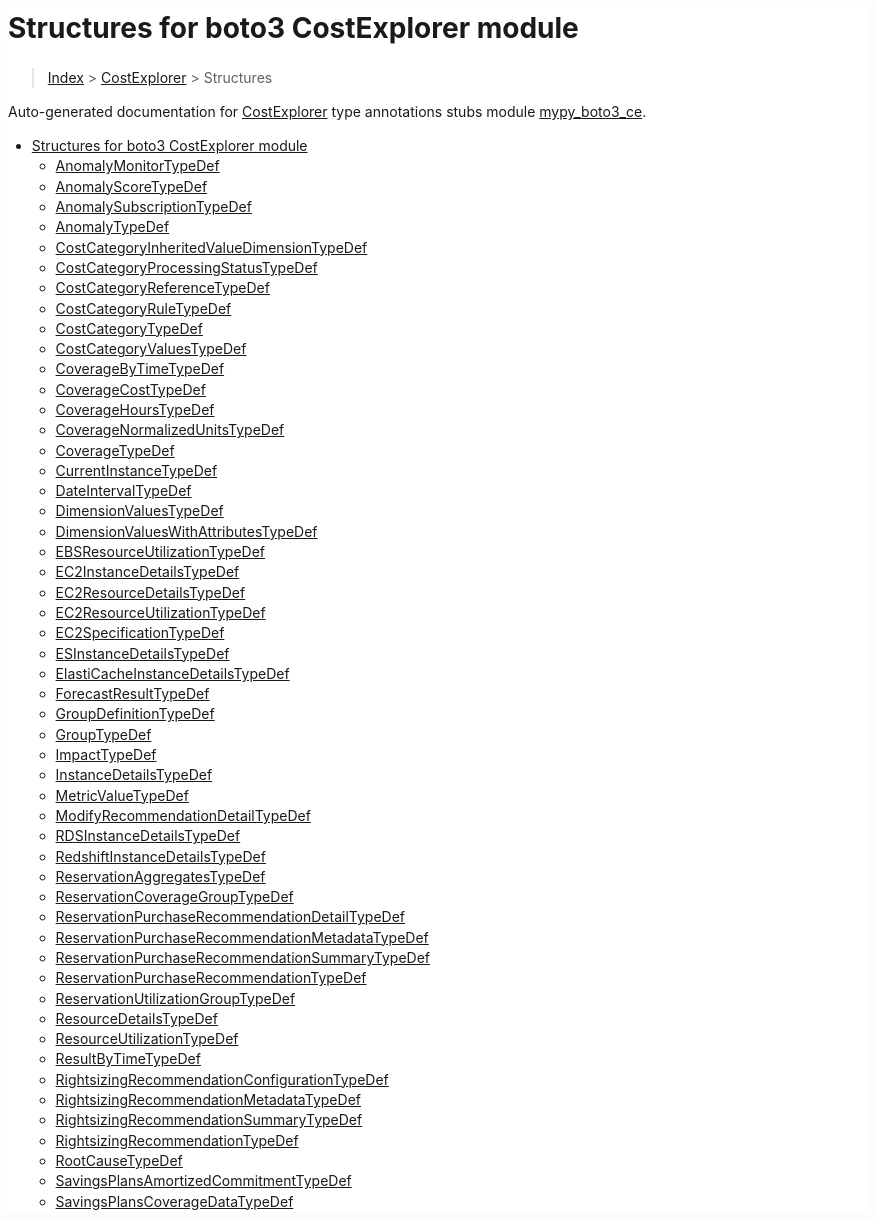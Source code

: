 # Structures for boto3 CostExplorer module

> [Index](../index.md) > [CostExplorer](./index.md) > Structures

Auto-generated documentation for [CostExplorer](https://boto3.amazonaws.com/v1/documentation/api/latest/reference/services/ce.html#CostExplorer)
type annotations stubs module [mypy_boto3_ce](https://pypi.org/project/mypy-boto3-ce/).

- [Structures for boto3 CostExplorer module](#structures-for-boto3-costexplorer-module)
  - [AnomalyMonitorTypeDef](#anomalymonitortypedef)
  - [AnomalyScoreTypeDef](#anomalyscoretypedef)
  - [AnomalySubscriptionTypeDef](#anomalysubscriptiontypedef)
  - [AnomalyTypeDef](#anomalytypedef)
  - [CostCategoryInheritedValueDimensionTypeDef](#costcategoryinheritedvaluedimensiontypedef)
  - [CostCategoryProcessingStatusTypeDef](#costcategoryprocessingstatustypedef)
  - [CostCategoryReferenceTypeDef](#costcategoryreferencetypedef)
  - [CostCategoryRuleTypeDef](#costcategoryruletypedef)
  - [CostCategoryTypeDef](#costcategorytypedef)
  - [CostCategoryValuesTypeDef](#costcategoryvaluestypedef)
  - [CoverageByTimeTypeDef](#coveragebytimetypedef)
  - [CoverageCostTypeDef](#coveragecosttypedef)
  - [CoverageHoursTypeDef](#coveragehourstypedef)
  - [CoverageNormalizedUnitsTypeDef](#coveragenormalizedunitstypedef)
  - [CoverageTypeDef](#coveragetypedef)
  - [CurrentInstanceTypeDef](#currentinstancetypedef)
  - [DateIntervalTypeDef](#dateintervaltypedef)
  - [DimensionValuesTypeDef](#dimensionvaluestypedef)
  - [DimensionValuesWithAttributesTypeDef](#dimensionvalueswithattributestypedef)
  - [EBSResourceUtilizationTypeDef](#ebsresourceutilizationtypedef)
  - [EC2InstanceDetailsTypeDef](#ec2instancedetailstypedef)
  - [EC2ResourceDetailsTypeDef](#ec2resourcedetailstypedef)
  - [EC2ResourceUtilizationTypeDef](#ec2resourceutilizationtypedef)
  - [EC2SpecificationTypeDef](#ec2specificationtypedef)
  - [ESInstanceDetailsTypeDef](#esinstancedetailstypedef)
  - [ElastiCacheInstanceDetailsTypeDef](#elasticacheinstancedetailstypedef)
  - [ForecastResultTypeDef](#forecastresulttypedef)
  - [GroupDefinitionTypeDef](#groupdefinitiontypedef)
  - [GroupTypeDef](#grouptypedef)
  - [ImpactTypeDef](#impacttypedef)
  - [InstanceDetailsTypeDef](#instancedetailstypedef)
  - [MetricValueTypeDef](#metricvaluetypedef)
  - [ModifyRecommendationDetailTypeDef](#modifyrecommendationdetailtypedef)
  - [RDSInstanceDetailsTypeDef](#rdsinstancedetailstypedef)
  - [RedshiftInstanceDetailsTypeDef](#redshiftinstancedetailstypedef)
  - [ReservationAggregatesTypeDef](#reservationaggregatestypedef)
  - [ReservationCoverageGroupTypeDef](#reservationcoveragegrouptypedef)
  - [ReservationPurchaseRecommendationDetailTypeDef](#reservationpurchaserecommendationdetailtypedef)
  - [ReservationPurchaseRecommendationMetadataTypeDef](#reservationpurchaserecommendationmetadatatypedef)
  - [ReservationPurchaseRecommendationSummaryTypeDef](#reservationpurchaserecommendationsummarytypedef)
  - [ReservationPurchaseRecommendationTypeDef](#reservationpurchaserecommendationtypedef)
  - [ReservationUtilizationGroupTypeDef](#reservationutilizationgrouptypedef)
  - [ResourceDetailsTypeDef](#resourcedetailstypedef)
  - [ResourceUtilizationTypeDef](#resourceutilizationtypedef)
  - [ResultByTimeTypeDef](#resultbytimetypedef)
  - [RightsizingRecommendationConfigurationTypeDef](#rightsizingrecommendationconfigurationtypedef)
  - [RightsizingRecommendationMetadataTypeDef](#rightsizingrecommendationmetadatatypedef)
  - [RightsizingRecommendationSummaryTypeDef](#rightsizingrecommendationsummarytypedef)
  - [RightsizingRecommendationTypeDef](#rightsizingrecommendationtypedef)
  - [RootCauseTypeDef](#rootcausetypedef)
  - [SavingsPlansAmortizedCommitmentTypeDef](#savingsplansamortizedcommitmenttypedef)
  - [SavingsPlansCoverageDataTypeDef](#savingsplanscoveragedatatypedef)